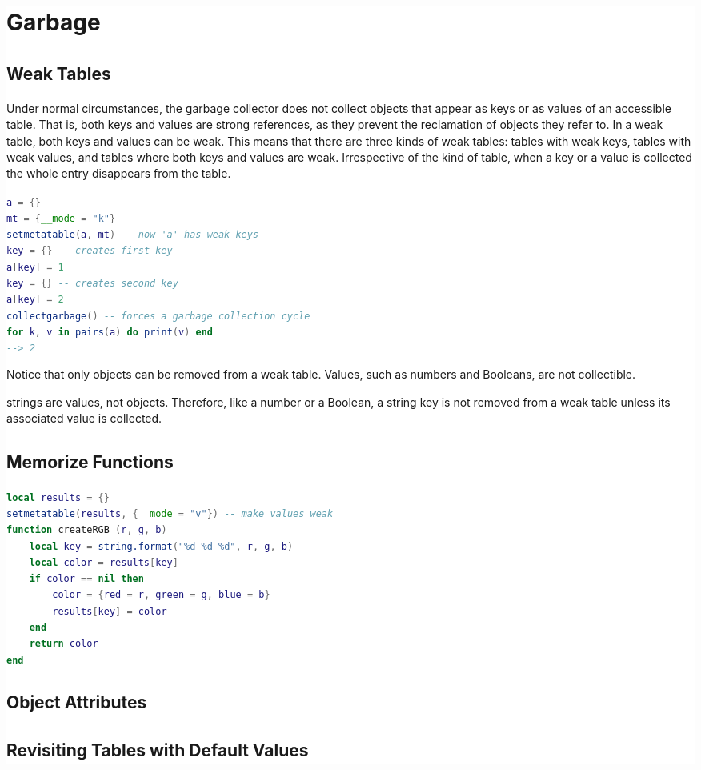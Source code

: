 # Garbage #

## Weak Tables ##

Under normal circumstances, the garbage collector does not collect objects that appear as keys or as values of an accessible table. That is, both keys and values are strong references, as they prevent the reclamation of objects they refer to. In a weak table, both keys and values can be weak. This means that there are three kinds of weak tables: tables with weak keys, tables with weak values, and tables where both keys and values are weak. Irrespective of the kind of table, when a key or a value is collected the whole entry disappears from the table.

```lua
a = {}
mt = {__mode = "k"}
setmetatable(a, mt) -- now 'a' has weak keys
key = {} -- creates first key
a[key] = 1
key = {} -- creates second key
a[key] = 2
collectgarbage() -- forces a garbage collection cycle
for k, v in pairs(a) do print(v) end
--> 2
```

Notice that only objects can be removed from a weak table. Values, such as numbers and Booleans, are not collectible.

strings are values, not objects. Therefore, like a number or a Boolean, a string key is not removed from a weak table unless its associated value is collected.

## Memorize Functions ##

```lua
local results = {}
setmetatable(results, {__mode = "v"}) -- make values weak
function createRGB (r, g, b)
    local key = string.format("%d-%d-%d", r, g, b)
    local color = results[key]
    if color == nil then
        color = {red = r, green = g, blue = b}
        results[key] = color
    end
    return color
end
```

## Object Attributes ##

## Revisiting Tables with Default Values ##
